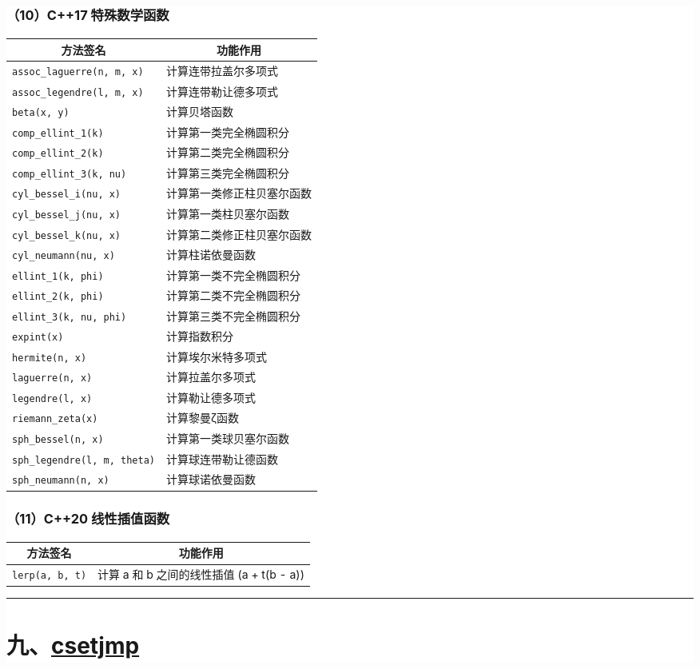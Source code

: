 ### （10）C++17 特殊数学函数

| 方法签名                    | 功能作用                   |
| --------------------------- | -------------------------- |
| `assoc_laguerre(n, m, x)`   | 计算连带拉盖尔多项式       |
| `assoc_legendre(l, m, x)`   | 计算连带勒让德多项式       |
| `beta(x, y)`                | 计算贝塔函数               |
| `comp_ellint_1(k)`          | 计算第一类完全椭圆积分     |
| `comp_ellint_2(k)`          | 计算第二类完全椭圆积分     |
| `comp_ellint_3(k, nu)`      | 计算第三类完全椭圆积分     |
| `cyl_bessel_i(nu, x)`       | 计算第一类修正柱贝塞尔函数 |
| `cyl_bessel_j(nu, x)`       | 计算第一类柱贝塞尔函数     |
| `cyl_bessel_k(nu, x)`       | 计算第二类修正柱贝塞尔函数 |
| `cyl_neumann(nu, x)`        | 计算柱诺依曼函数           |
| `ellint_1(k, phi)`          | 计算第一类不完全椭圆积分   |
| `ellint_2(k, phi)`          | 计算第二类不完全椭圆积分   |
| `ellint_3(k, nu, phi)`      | 计算第三类不完全椭圆积分   |
| `expint(x)`                 | 计算指数积分               |
| `hermite(n, x)`             | 计算埃尔米特多项式         |
| `laguerre(n, x)`            | 计算拉盖尔多项式           |
| `legendre(l, x)`            | 计算勒让德多项式           |
| `riemann_zeta(x)`           | 计算黎曼ζ函数              |
| `sph_bessel(n, x)`          | 计算第一类球贝塞尔函数     |
| `sph_legendre(l, m, theta)` | 计算球连带勒让德函数       |
| `sph_neumann(n, x)`         | 计算球诺依曼函数           |

### （11）C++20 线性插值函数

| 方法签名        | 功能作用                                  |
| --------------- | ----------------------------------------- |
| `lerp(a, b, t)` | 计算 a 和 b 之间的线性插值 (a + t(b - a)) |

------



# 九、[csetjmp](https://www.runoob.com/cprogramming/c-standard-library-setjmp-h.html)
